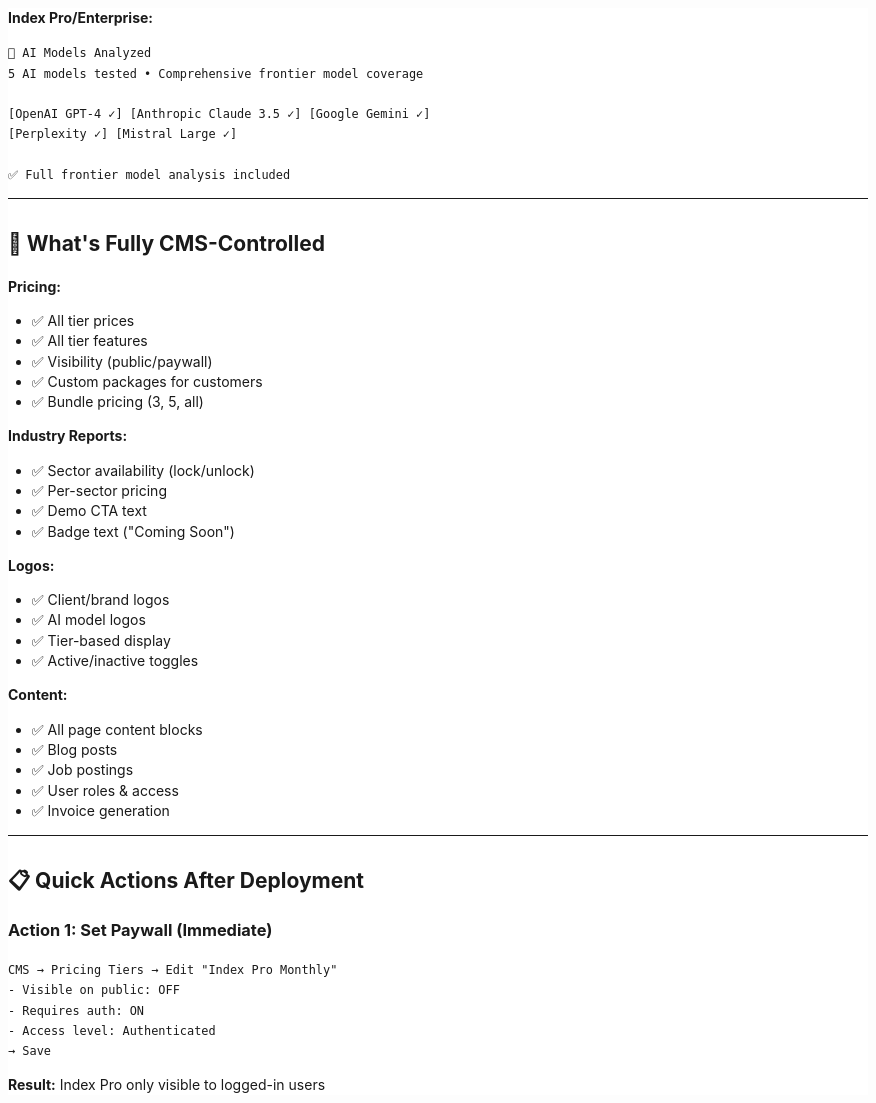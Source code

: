 **Index Pro/Enterprise:**
```
🤖 AI Models Analyzed  
5 AI models tested • Comprehensive frontier model coverage

[OpenAI GPT-4 ✓] [Anthropic Claude 3.5 ✓] [Google Gemini ✓] 
[Perplexity ✓] [Mistral Large ✓]

✅ Full frontier model analysis included
```

---

## 🎊 **What's Fully CMS-Controlled**

**Pricing:**
- ✅ All tier prices
- ✅ All tier features
- ✅ Visibility (public/paywall)
- ✅ Custom packages for customers
- ✅ Bundle pricing (3, 5, all)

**Industry Reports:**
- ✅ Sector availability (lock/unlock)
- ✅ Per-sector pricing
- ✅ Demo CTA text
- ✅ Badge text ("Coming Soon")

**Logos:**
- ✅ Client/brand logos
- ✅ AI model logos
- ✅ Tier-based display
- ✅ Active/inactive toggles

**Content:**
- ✅ All page content blocks
- ✅ Blog posts
- ✅ Job postings
- ✅ User roles & access
- ✅ Invoice generation

---

## 📋 **Quick Actions After Deployment**

### **Action 1: Set Paywall (Immediate)**
```
CMS → Pricing Tiers → Edit "Index Pro Monthly"
- Visible on public: OFF
- Requires auth: ON
- Access level: Authenticated
→ Save
```
**Result:** Index Pro only visible to logged-in users
